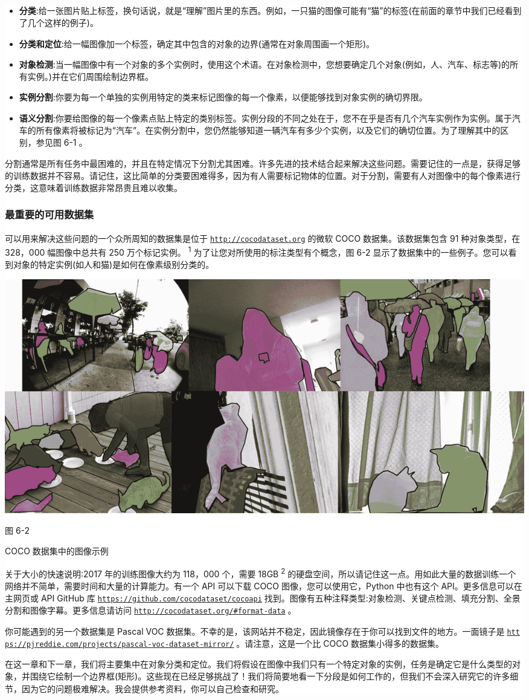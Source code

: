 *   **分类**:给一张图片贴上标签，换句话说，就是“理解”图片里的东西。例如，一只猫的图像可能有“猫”的标签(在前面的章节中我们已经看到了几个这样的例子)。

*   **分类和定位**:给一幅图像加一个标签，确定其中包含的对象的边界(通常在对象周围画一个矩形)。

*   **对象检测**:当一幅图像中有一个对象的多个实例时，使用这个术语。在对象检测中，您想要确定几个对象(例如，人、汽车、标志等)的所有实例。)并在它们周围绘制边界框。

*   **实例分割**:你要为每一个单独的实例用特定的类来标记图像的每一个像素，以便能够找到对象实例的确切界限。

*   **语义分割**:你要给图像的每一个像素点贴上特定的类别标签。实例分段的不同之处在于，您不在乎是否有几个汽车实例作为实例。属于汽车的所有像素将被标记为“汽车”。在实例分割中，您仍然能够知道一辆汽车有多少个实例，以及它们的确切位置。为了理解其中的区别，参见图 6-1 。

分割通常是所有任务中最困难的，并且在特定情况下分割尤其困难。许多先进的技术结合起来解决这些问题。需要记住的一点是，获得足够的训练数据并不容易。请记住，这比简单的分类要困难得多，因为有人需要标记物体的位置。对于分割，需要有人对图像中的每个像素进行分类，这意味着训练数据非常昂贵且难以收集。

### 最重要的可用数据集

可以用来解决这些问题的一个众所周知的数据集是位于 [`http://cocodataset.org`](http://cocodataset.org) 的微软 COCO 数据集。该数据集包含 91 种对象类型，在 328，000 幅图像中总共有 250 万个标记实例。 <sup>1</sup> 为了让您对所使用的标注类型有个概念，图 6-2 显示了数据集中的一些例子。您可以看到对象的特定实例(如人和猫)是如何在像素级别分类的。

![img/470317_1_En_6_Fig2_HTML.jpg](img/470317_1_En_6_Fig2_HTML.jpg)

图 6-2

COCO 数据集中的图像示例

关于大小的快速说明:2017 年的训练图像大约为 118，000 个，需要 18GB <sup>2</sup> 的硬盘空间，所以请记住这一点。用如此大量的数据训练一个网络并不简单，需要时间和大量的计算能力。有一个 API 可以下载 COCO 图像，您可以使用它，Python 中也有这个 API。更多信息可以在主网页或 API GitHub 库 [`https://github.com/cocodataset/cocoapi`](https://github.com/cocodataset/cocoapi) 找到。图像有五种注释类型:对象检测、关键点检测、填充分割、全景分割和图像字幕。更多信息请访问 [`http://cocodataset.org/#format-data`](http://cocodataset.org/%2523format%252Ddata) 。

你可能遇到的另一个数据集是 Pascal VOC 数据集。不幸的是，该网站并不稳定，因此镜像存在于你可以找到文件的地方。一面镜子是 [`https://pjreddie.com/projects/pascal-voc-dataset-mirror/`](https://pjreddie.com/projects/pascal-voc-dataset-mirror/) 。请注意，这是一个比 COCO 数据集小得多的数据集。

在这一章和下一章，我们将主要集中在对象分类和定位。我们将假设在图像中我们只有一个特定对象的实例，任务是确定它是什么类型的对象，并围绕它绘制一个边界框(矩形)。这些现在已经足够挑战了！我们将简要地看一下分段是如何工作的，但我们不会深入研究它的许多细节，因为它的问题极难解决。我会提供参考资料，你可以自己检查和研究。
